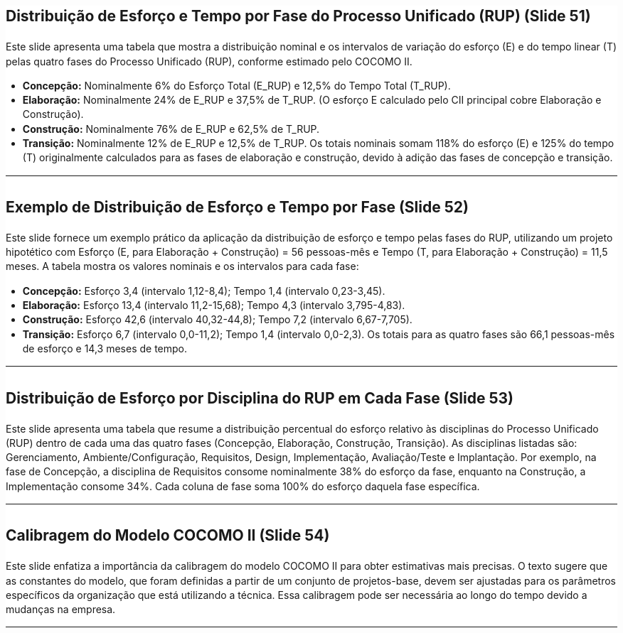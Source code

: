 
## Distribuição de Esforço e Tempo por Fase do Processo Unificado (RUP) (Slide 51)

Este slide apresenta uma tabela que mostra a distribuição nominal e os intervalos de variação do esforço (E) e do tempo linear (T) pelas quatro fases do Processo Unificado (RUP), conforme estimado pelo COCOMO II.
* **Concepção:** Nominalmente 6% do Esforço Total (E_RUP) e 12,5% do Tempo Total (T_RUP).
* **Elaboração:** Nominalmente 24% de E_RUP e 37,5% de T_RUP. (O esforço E calculado pelo CII principal cobre Elaboração e Construção).
* **Construção:** Nominalmente 76% de E_RUP e 62,5% de T_RUP.
* **Transição:** Nominalmente 12% de E_RUP e 12,5% de T_RUP.
Os totais nominais somam 118% do esforço (E) e 125% do tempo (T) originalmente calculados para as fases de elaboração e construção, devido à adição das fases de concepção e transição.

---

## Exemplo de Distribuição de Esforço e Tempo por Fase (Slide 52)

Este slide fornece um exemplo prático da aplicação da distribuição de esforço e tempo pelas fases do RUP, utilizando um projeto hipotético com Esforço (E, para Elaboração + Construção) = 56 pessoas-mês e Tempo (T, para Elaboração + Construção) = 11,5 meses.
A tabela mostra os valores nominais e os intervalos para cada fase:
* **Concepção:** Esforço 3,4 (intervalo 1,12-8,4); Tempo 1,4 (intervalo 0,23-3,45).
* **Elaboração:** Esforço 13,4 (intervalo 11,2-15,68); Tempo 4,3 (intervalo 3,795-4,83).
* **Construção:** Esforço 42,6 (intervalo 40,32-44,8); Tempo 7,2 (intervalo 6,67-7,705).
* **Transição:** Esforço 6,7 (intervalo 0,0-11,2); Tempo 1,4 (intervalo 0,0-2,3).
Os totais para as quatro fases são 66,1 pessoas-mês de esforço e 14,3 meses de tempo.

---

## Distribuição de Esforço por Disciplina do RUP em Cada Fase (Slide 53)

Este slide apresenta uma tabela que resume a distribuição percentual do esforço relativo às disciplinas do Processo Unificado (RUP) dentro de cada uma das quatro fases (Concepção, Elaboração, Construção, Transição). As disciplinas listadas são: Gerenciamento, Ambiente/Configuração, Requisitos, Design, Implementação, Avaliação/Teste e Implantação. Por exemplo, na fase de Concepção, a disciplina de Requisitos consome nominalmente 38% do esforço da fase, enquanto na Construção, a Implementação consome 34%. Cada coluna de fase soma 100% do esforço daquela fase específica.

---

## Calibragem do Modelo COCOMO II (Slide 54)

Este slide enfatiza a importância da calibragem do modelo COCOMO II para obter estimativas mais precisas. O texto sugere que as constantes do modelo, que foram definidas a partir de um conjunto de projetos-base, devem ser ajustadas para os parâmetros específicos da organização que está utilizando a técnica. Essa calibragem pode ser necessária ao longo do tempo devido a mudanças na empresa.

---